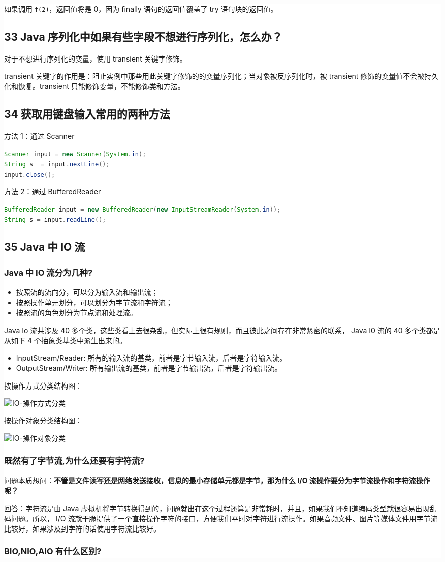 如果调用 `f(2)`，返回值将是 0，因为 finally 语句的返回值覆盖了 try 语句块的返回值。

## 33 Java 序列化中如果有些字段不想进行序列化，怎么办？

对于不想进行序列化的变量，使用 transient 关键字修饰。

transient 关键字的作用是：阻止实例中那些用此关键字修饰的的变量序列化；当对象被反序列化时，被 transient 修饰的变量值不会被持久化和恢复。transient 只能修饰变量，不能修饰类和方法。

## 34 获取用键盘输入常用的两种方法

方法 1：通过 Scanner

```java
Scanner input = new Scanner(System.in);
String s  = input.nextLine();
input.close();
```

方法 2：通过 BufferedReader

```java
BufferedReader input = new BufferedReader(new InputStreamReader(System.in));
String s = input.readLine();
```

## 35 Java 中 IO 流

### Java 中 IO 流分为几种?

- 按照流的流向分，可以分为输入流和输出流；
- 按照操作单元划分，可以划分为字节流和字符流；
- 按照流的角色划分为节点流和处理流。

Java Io 流共涉及 40 多个类，这些类看上去很杂乱，但实际上很有规则，而且彼此之间存在非常紧密的联系， Java I0 流的 40 多个类都是从如下 4 个抽象类基类中派生出来的。

- InputStream/Reader: 所有的输入流的基类，前者是字节输入流，后者是字符输入流。
- OutputStream/Writer: 所有输出流的基类，前者是字节输出流，后者是字符输出流。

按操作方式分类结构图：

![IO-操作方式分类](https://my-blog-to-use.oss-cn-beijing.aliyuncs.com/2019-6/IO-操作方式分类.png)

按操作对象分类结构图：

![IO-操作对象分类](https://my-blog-to-use.oss-cn-beijing.aliyuncs.com/2019-6/IO-操作对象分类.png)

### 既然有了字节流,为什么还要有字符流?

问题本质想问：**不管是文件读写还是网络发送接收，信息的最小存储单元都是字节，那为什么 I/O 流操作要分为字节流操作和字符流操作呢？**

回答：字符流是由 Java 虚拟机将字节转换得到的，问题就出在这个过程还算是非常耗时，并且，如果我们不知道编码类型就很容易出现乱码问题。所以， I/O 流就干脆提供了一个直接操作字符的接口，方便我们平时对字符进行流操作。如果音频文件、图片等媒体文件用字节流比较好，如果涉及到字符的话使用字符流比较好。

### BIO,NIO,AIO 有什么区别?
